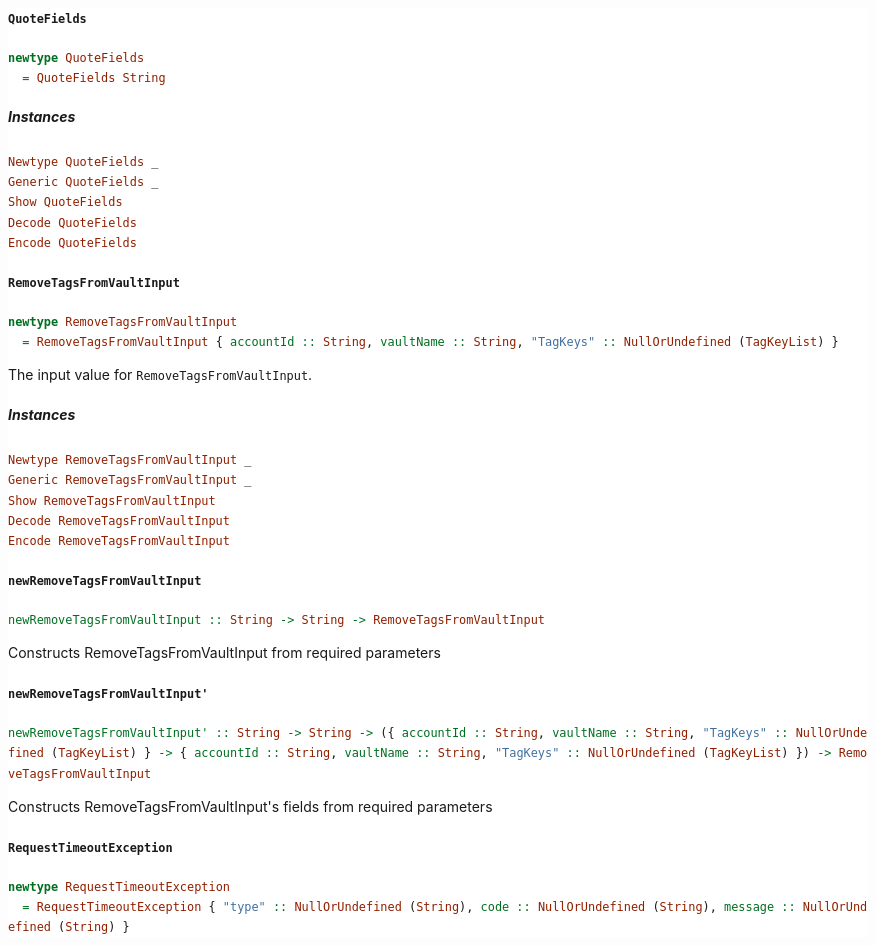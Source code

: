 #### `QuoteFields`

``` purescript
newtype QuoteFields
  = QuoteFields String
```

##### Instances
``` purescript
Newtype QuoteFields _
Generic QuoteFields _
Show QuoteFields
Decode QuoteFields
Encode QuoteFields
```

#### `RemoveTagsFromVaultInput`

``` purescript
newtype RemoveTagsFromVaultInput
  = RemoveTagsFromVaultInput { accountId :: String, vaultName :: String, "TagKeys" :: NullOrUndefined (TagKeyList) }
```

<p>The input value for <code>RemoveTagsFromVaultInput</code>.</p>

##### Instances
``` purescript
Newtype RemoveTagsFromVaultInput _
Generic RemoveTagsFromVaultInput _
Show RemoveTagsFromVaultInput
Decode RemoveTagsFromVaultInput
Encode RemoveTagsFromVaultInput
```

#### `newRemoveTagsFromVaultInput`

``` purescript
newRemoveTagsFromVaultInput :: String -> String -> RemoveTagsFromVaultInput
```

Constructs RemoveTagsFromVaultInput from required parameters

#### `newRemoveTagsFromVaultInput'`

``` purescript
newRemoveTagsFromVaultInput' :: String -> String -> ({ accountId :: String, vaultName :: String, "TagKeys" :: NullOrUndefined (TagKeyList) } -> { accountId :: String, vaultName :: String, "TagKeys" :: NullOrUndefined (TagKeyList) }) -> RemoveTagsFromVaultInput
```

Constructs RemoveTagsFromVaultInput's fields from required parameters

#### `RequestTimeoutException`

``` purescript
newtype RequestTimeoutException
  = RequestTimeoutException { "type" :: NullOrUndefined (String), code :: NullOrUndefined (String), message :: NullOrUndefined (String) }
```
